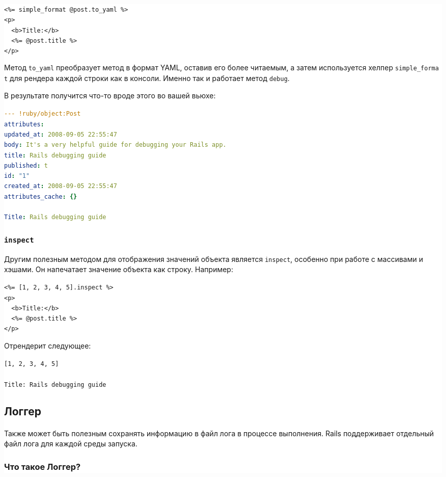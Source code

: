 ```html+erb
<%= simple_format @post.to_yaml %>
<p>
  <b>Title:</b>
  <%= @post.title %>
</p>
```

Метод `to_yaml` преобразует метод в формат YAML, оставив его более читаемым, а затем используется хелпер `simple_format` для рендера каждой строки как в консоли. Именно так и работает метод `debug`.

В результате получится что-то вроде этого во вашей вьюхе:

```yaml
--- !ruby/object:Post
attributes:
updated_at: 2008-09-05 22:55:47
body: It's a very helpful guide for debugging your Rails app.
title: Rails debugging guide
published: t
id: "1"
created_at: 2008-09-05 22:55:47
attributes_cache: {}

Title: Rails debugging guide
```

### `inspect`

Другим полезным методом для отображения значений объекта является `inspect`, особенно при работе с массивами и хэшами. Он напечатает значение объекта как строку. Например:

```html+erb
<%= [1, 2, 3, 4, 5].inspect %>
<p>
  <b>Title:</b>
  <%= @post.title %>
</p>
```

Отрендерит следующее:

```
[1, 2, 3, 4, 5]

Title: Rails debugging guide
```

Логгер
------

Также может быть полезным сохранять информацию в файл лога в процессе выполнения. Rails поддерживает отдельный файл лога для каждой среды запуска.

### Что такое Логгер?
